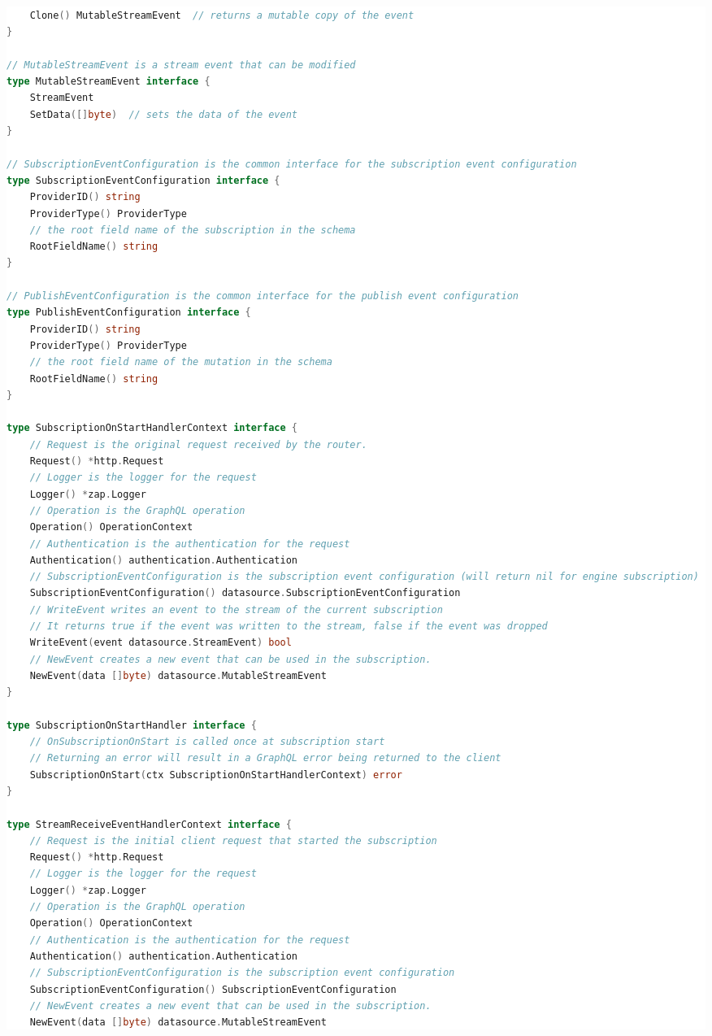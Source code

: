 ```go
    Clone() MutableStreamEvent  // returns a mutable copy of the event
}

// MutableStreamEvent is a stream event that can be modified
type MutableStreamEvent interface {
    StreamEvent
    SetData([]byte)  // sets the data of the event
}

// SubscriptionEventConfiguration is the common interface for the subscription event configuration
type SubscriptionEventConfiguration interface {
    ProviderID() string
    ProviderType() ProviderType
    // the root field name of the subscription in the schema
    RootFieldName() string
}

// PublishEventConfiguration is the common interface for the publish event configuration
type PublishEventConfiguration interface {
    ProviderID() string
    ProviderType() ProviderType
    // the root field name of the mutation in the schema
    RootFieldName() string
}

type SubscriptionOnStartHandlerContext interface {
    // Request is the original request received by the router.
    Request() *http.Request
    // Logger is the logger for the request
    Logger() *zap.Logger
    // Operation is the GraphQL operation
    Operation() OperationContext
    // Authentication is the authentication for the request
    Authentication() authentication.Authentication
    // SubscriptionEventConfiguration is the subscription event configuration (will return nil for engine subscription)
    SubscriptionEventConfiguration() datasource.SubscriptionEventConfiguration
    // WriteEvent writes an event to the stream of the current subscription
    // It returns true if the event was written to the stream, false if the event was dropped
    WriteEvent(event datasource.StreamEvent) bool
    // NewEvent creates a new event that can be used in the subscription.
    NewEvent(data []byte) datasource.MutableStreamEvent
}

type SubscriptionOnStartHandler interface {
    // OnSubscriptionOnStart is called once at subscription start
    // Returning an error will result in a GraphQL error being returned to the client
    SubscriptionOnStart(ctx SubscriptionOnStartHandlerContext) error
}

type StreamReceiveEventHandlerContext interface {
    // Request is the initial client request that started the subscription
    Request() *http.Request
    // Logger is the logger for the request
    Logger() *zap.Logger
    // Operation is the GraphQL operation
    Operation() OperationContext
    // Authentication is the authentication for the request
    Authentication() authentication.Authentication
    // SubscriptionEventConfiguration is the subscription event configuration
    SubscriptionEventConfiguration() SubscriptionEventConfiguration
    // NewEvent creates a new event that can be used in the subscription.
    NewEvent(data []byte) datasource.MutableStreamEvent
```